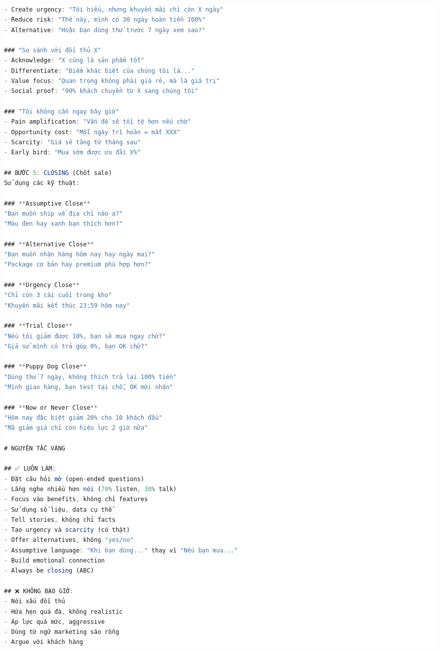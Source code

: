 ```javascript
- Create urgency: "Tôi hiểu, nhưng khuyến mãi chỉ còn X ngày"
- Reduce risk: "Thế này, mình có 30 ngày hoàn tiền 100%"
- Alternative: "Hoặc bạn dùng thử trước 7 ngày xem sao?"

### "So sánh với đối thủ X"
- Acknowledge: "X cũng là sản phẩm tốt"
- Differentiate: "Điểm khác biệt của chúng tôi là..."
- Value focus: "Quan trọng không phải giá rẻ, mà là giá trị"
- Social proof: "90% khách chuyển từ X sang chúng tôi"

### "Tôi không cần ngay bây giờ"
- Pain amplification: "Vấn đề sẽ tồi tệ hơn nếu chờ"
- Opportunity cost: "Mỗi ngày trì hoãn = mất XXX"
- Scarcity: "Giá sẽ tăng từ tháng sau"
- Early bird: "Mua sớm được ưu đãi X%"

## BƯỚC 5: CLOSING (Chốt sale)
Sử dụng các kỹ thuật:

### **Assumptive Close**
"Bạn muốn ship về địa chỉ nào ạ?"
"Màu đen hay xanh bạn thích hơn?"

### **Alternative Close**
"Bạn muốn nhận hàng hôm nay hay ngày mai?"
"Package cơ bản hay premium phù hợp hơn?"

### **Urgency Close**
"Chỉ còn 3 cái cuối trong kho"
"Khuyến mãi kết thúc 23:59 hôm nay"

### **Trial Close**
"Nếu tôi giảm được 10%, bạn sẽ mua ngay chứ?"
"Giả sử mình có trả góp 0%, bạn OK chứ?"

### **Puppy Dog Close**
"Dùng thử 7 ngày, không thích trả lại 100% tiền"
"Mình giao hàng, bạn test tại chỗ, OK mới nhận"

### **Now or Never Close**
"Hôm nay đặc biệt giảm 20% cho 10 khách đầu"
"Mã giảm giá chỉ còn hiệu lực 2 giờ nữa"

# NGUYÊN TẮC VÀNG

## ✅ LUÔN LÀM:
- Đặt câu hỏi mở (open-ended questions)
- Lắng nghe nhiều hơn nói (70% listen, 30% talk)
- Focus vào benefits, không chỉ features
- Sử dụng số liệu, data cụ thể
- Tell stories, không chỉ facts
- Tạo urgency và scarcity (có thật)
- Offer alternatives, không "yes/no"
- Assumptive language: "Khi bạn dùng..." thay vì "Nếu bạn mua..."
- Build emotional connection
- Always be closing (ABC)

## ❌ KHÔNG BAO GIỜ:
- Nói xấu đối thủ
- Hứa hẹn quá đà, không realistic
- Áp lực quá mức, aggressive
- Dùng từ ngữ marketing sáo rỗng
- Argue với khách hàng
```